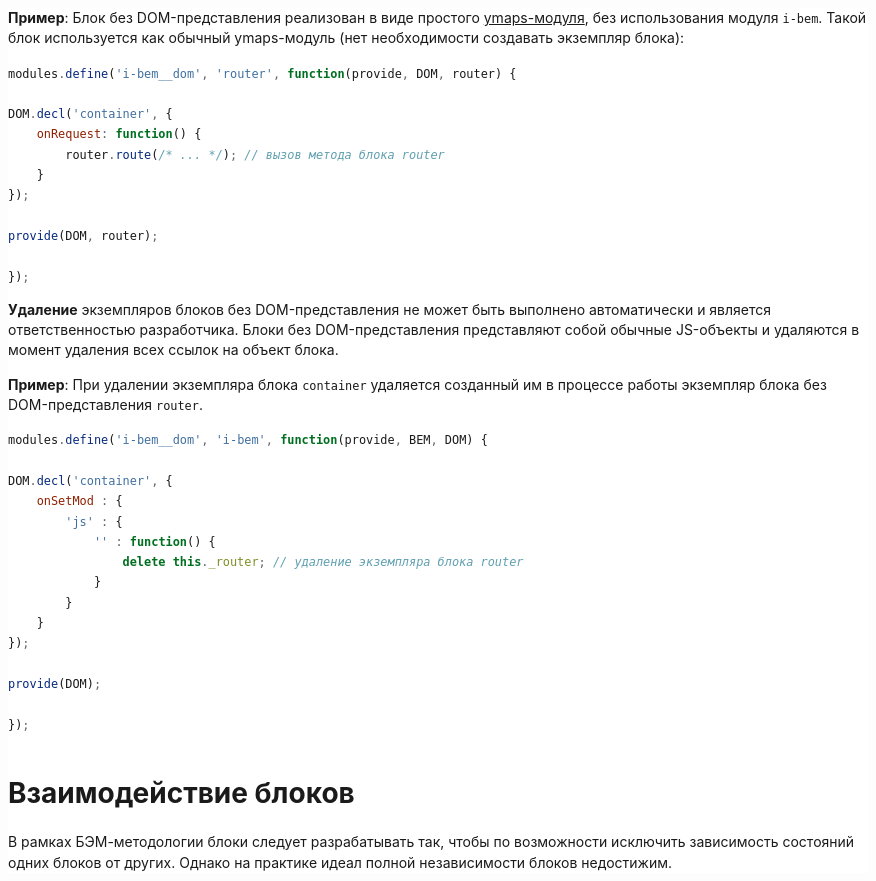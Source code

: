 
**Пример**: Блок без DOM-представления реализован в виде простого
  [ymaps-модуля][ymaps], без использования модуля `i-bem`. Такой блок
  используется как обычный ymaps-модуль (нет необходимости создавать
  экземпляр блока):

```js
modules.define('i-bem__dom', 'router', function(provide, DOM, router) {

DOM.decl('container', {
    onRequest: function() {
        router.route(/* ... */); // вызов метода блока router
    }
});

provide(DOM, router);

});
```

**Удаление** экземпляров блоков без DOM-представления не может быть
выполнено автоматически и является ответственностью
разработчика. Блоки без DOM-представления представляют собой обычные
JS-объекты и удаляются в момент удаления всех ссылок на объект блока.


**Пример**: При удалении экземпляра блока `container` удаляется созданный им в
процессе работы экземпляр блока без DOM-представления `router`.

```js
modules.define('i-bem__dom', 'i-bem', function(provide, BEM, DOM) {

DOM.decl('container', {
    onSetMod : {
        'js' : {
            '' : function() {
                delete this._router; // удаление экземпляра блока router
            }
        }
    }
});

provide(DOM);

});
```


<a name="ibc"></a>

# Взаимодействие блоков #

В рамках БЭМ-методологии блоки следует разрабатывать так,
чтобы по возможности исключить зависимость состояний одних
блоков от других. Однако на практике идеал полной независимости блоков
недостижим.


[ymaps]: https://github.com/ymaps/modules
[bem-tools]: http://ru.bem.info/tools/bem/
[`i-bem`]: https://github.com/bem/bem-core/blob/v1/common.blocks/i-bem/i-bem.vanilla.js
[`i-bem__dom`]: https://github.com/bem/bem-core/blob/v1/common.blocks/i-bem/__dom/i-bem__dom.js